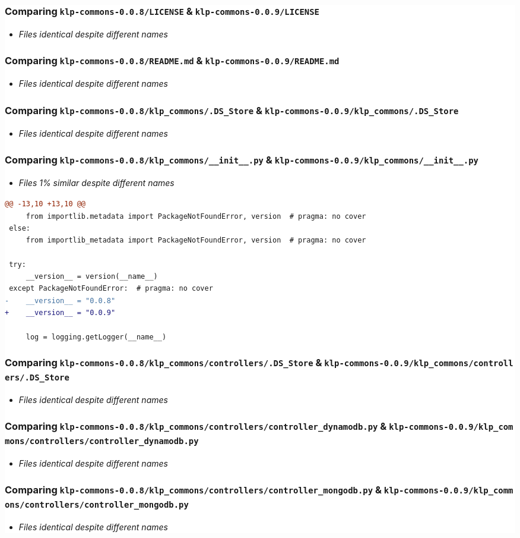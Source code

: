 ### Comparing `klp-commons-0.0.8/LICENSE` & `klp-commons-0.0.9/LICENSE`

 * *Files identical despite different names*

### Comparing `klp-commons-0.0.8/README.md` & `klp-commons-0.0.9/README.md`

 * *Files identical despite different names*

### Comparing `klp-commons-0.0.8/klp_commons/.DS_Store` & `klp-commons-0.0.9/klp_commons/.DS_Store`

 * *Files identical despite different names*

### Comparing `klp-commons-0.0.8/klp_commons/__init__.py` & `klp-commons-0.0.9/klp_commons/__init__.py`

 * *Files 1% similar despite different names*

```diff
@@ -13,10 +13,10 @@
     from importlib.metadata import PackageNotFoundError, version  # pragma: no cover
 else:
     from importlib_metadata import PackageNotFoundError, version  # pragma: no cover
 
 try:
     __version__ = version(__name__)
 except PackageNotFoundError:  # pragma: no cover
-    __version__ = "0.0.8"
+    __version__ = "0.0.9"
 
     log = logging.getLogger(__name__)
```

### Comparing `klp-commons-0.0.8/klp_commons/controllers/.DS_Store` & `klp-commons-0.0.9/klp_commons/controllers/.DS_Store`

 * *Files identical despite different names*

### Comparing `klp-commons-0.0.8/klp_commons/controllers/controller_dynamodb.py` & `klp-commons-0.0.9/klp_commons/controllers/controller_dynamodb.py`

 * *Files identical despite different names*

### Comparing `klp-commons-0.0.8/klp_commons/controllers/controller_mongodb.py` & `klp-commons-0.0.9/klp_commons/controllers/controller_mongodb.py`

 * *Files identical despite different names*
